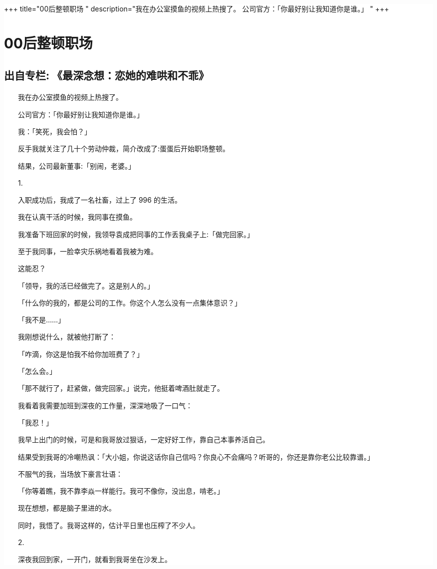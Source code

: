 +++
title="00后整顿职场 "
description="我在办公室摸鱼的视频上热搜了。  公司官方：「你最好别让我知道你是谁。」  "
+++
# 00后整顿职场  
## 出自专栏: 《最深念想：恋她的难哄和不乖》  
&emsp;&emsp;我在办公室摸鱼的视频上热搜了。  
  
&emsp;&emsp;公司官方：「你最好别让我知道你是谁。」  
  
&emsp;&emsp;我：「笑死，我会怕？」  
  
&emsp;&emsp;反手我就关注了几十个劳动仲裁，简介改成了:蛋蛋后开始职场整顿。  
  
&emsp;&emsp;结果，公司最新董事:「别闹，老婆。」  
  
&emsp;&emsp;1.  
  
&emsp;&emsp;入职成功后，我成了一名社畜，过上了 996 的生活。  
  
&emsp;&emsp;我在认真干活的时候，我同事在摸鱼。  
  
&emsp;&emsp;我准备下班回家的时候，我领导袁成把同事的工作丢我桌子上:「做完回家。」  
  
&emsp;&emsp;至于我同事，一脸幸灾乐祸地看着我被为难。  
  
&emsp;&emsp;这能忍？  
  
&emsp;&emsp;「领导，我的活已经做完了。这是别人的。」  
  
&emsp;&emsp;「什么你的我的，都是公司的工作。你这个人怎么没有一点集体意识？」  
  
&emsp;&emsp;「我不是……」  
  
&emsp;&emsp;我刚想说什么，就被他打断了：  
  
&emsp;&emsp;「咋滴，你这是怕我不给你加班费了？」  
  
&emsp;&emsp;「怎么会。」  
  
&emsp;&emsp;「那不就行了，赶紧做，做完回家。」说完，他挺着啤酒肚就走了。  
  
&emsp;&emsp;我看着我需要加班到深夜的工作量，深深地吸了一口气：  
  
&emsp;&emsp;「我忍！」  
  
&emsp;&emsp;我早上出门的时候，可是和我哥放过狠话，一定好好工作，靠自己本事养活自己。  
  
&emsp;&emsp;结果受到我哥的冷嘲热讽：「大小姐，你说这话你自己信吗？你良心不会痛吗？听哥的，你还是靠你老公比较靠谱。」  
  
&emsp;&emsp;不服气的我，当场放下豪言壮语：  
  
&emsp;&emsp;「你等着瞧，我不靠李焱一样能行。我可不像你，没出息，啃老。」  
  
&emsp;&emsp;现在想想，都是脑子里进的水。  
  
&emsp;&emsp;同时，我悟了。我哥这样的，估计平日里也压榨了不少人。  
  
&emsp;&emsp;2.  
  
&emsp;&emsp;深夜我回到家，一开门，就看到我哥坐在沙发上。  
  